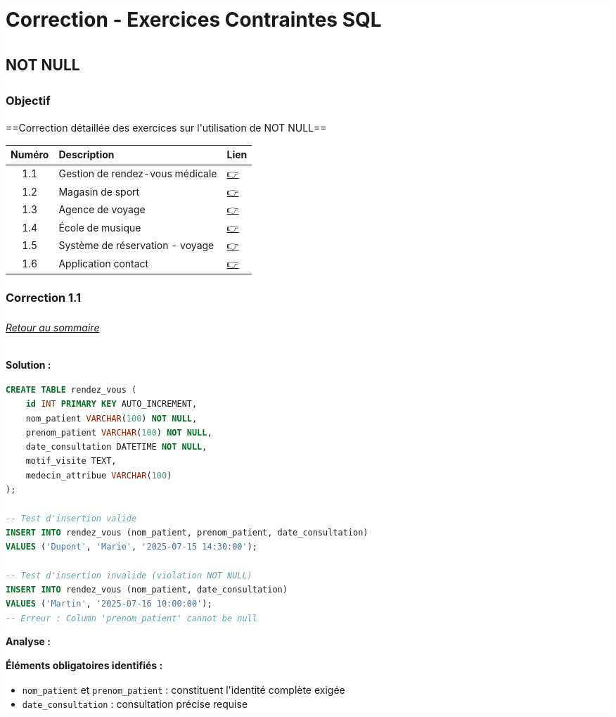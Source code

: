 # Correction - Exercices Contraintes SQL
## NOT NULL

### Objectif
==Correction détaillée des exercices sur l'utilisation de NOT NULL==

<a id="sommaire"></a>

|Numéro|Description|Lien|
|:----:|:----------|----|
|1.1|Gestion de rendez-vous médicale|[👉](#1.1)|
|1.2|Magasin de sport|[👉](#1.2)|
|1.3|Agence de voyage|[👉](#1.3)|
|1.4|École de musique|[👉](#1.4)|
|1.5|Système de réservation - voyage|[👉](#1.5)|
|1.6|Application contact|[👉](#1.6)|

<a id="1.1"></a>

### Correction 1.1 
###### [Retour au sommaire](#sommaire)

**Solution :**

```sql
CREATE TABLE rendez_vous (
    id INT PRIMARY KEY AUTO_INCREMENT,
    nom_patient VARCHAR(100) NOT NULL,
    prenom_patient VARCHAR(100) NOT NULL,
    date_consultation DATETIME NOT NULL,
    motif_visite TEXT,
    medecin_attribue VARCHAR(100)
);

-- Test d'insertion valide
INSERT INTO rendez_vous (nom_patient, prenom_patient, date_consultation) 
VALUES ('Dupont', 'Marie', '2025-07-15 14:30:00');

-- Test d'insertion invalide (violation NOT NULL)
INSERT INTO rendez_vous (nom_patient, date_consultation) 
VALUES ('Martin', '2025-07-16 10:00:00');
-- Erreur : Column 'prenom_patient' cannot be null
```

**Analyse :**

**Éléments obligatoires identifiés :**
- `nom_patient` et `prenom_patient` : constituent l'identité complète exigée
- `date_consultation` : consultation précise requise
